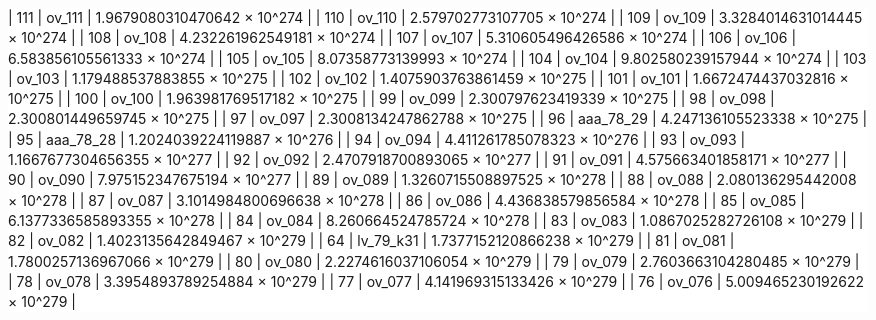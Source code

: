 | 111 | ov_111 | 1.9679080310470642 × 10^274 |
| 110 | ov_110 | 2.579702773107705 × 10^274 |
| 109 | ov_109 | 3.3284014631014445 × 10^274 |
| 108 | ov_108 | 4.232261962549181 × 10^274 |
| 107 | ov_107 | 5.310605496426586 × 10^274 |
| 106 | ov_106 | 6.583856105561333 × 10^274 |
| 105 | ov_105 | 8.07358773139993 × 10^274 |
| 104 | ov_104 | 9.802580239157944 × 10^274 |
| 103 | ov_103 | 1.179488537883855 × 10^275 |
| 102 | ov_102 | 1.4075903763861459 × 10^275 |
| 101 | ov_101 | 1.6672474437032816 × 10^275 |
| 100 | ov_100 | 1.963981769517182 × 10^275 |
| 99 | ov_099 | 2.300797623419339 × 10^275 |
| 98 | ov_098 | 2.300801449659745 × 10^275 |
| 97 | ov_097 | 2.3008134247862788 × 10^275 |
| 96 | aaa_78_29 | 4.247136105523338 × 10^275 |
| 95 | aaa_78_28 | 1.2024039224119887 × 10^276 |
| 94 | ov_094 | 4.411261785078323 × 10^276 |
| 93 | ov_093 | 1.1667677304656355 × 10^277 |
| 92 | ov_092 | 2.4707918700893065 × 10^277 |
| 91 | ov_091 | 4.575663401858171 × 10^277 |
| 90 | ov_090 | 7.975152347675194 × 10^277 |
| 89 | ov_089 | 1.3260715508897525 × 10^278 |
| 88 | ov_088 | 2.080136295442008 × 10^278 |
| 87 | ov_087 | 3.1014984800696638 × 10^278 |
| 86 | ov_086 | 4.436838579856584 × 10^278 |
| 85 | ov_085 | 6.1377336585893355 × 10^278 |
| 84 | ov_084 | 8.260664524785724 × 10^278 |
| 83 | ov_083 | 1.0867025282726108 × 10^279 |
| 82 | ov_082 | 1.4023135642849467 × 10^279 |
| 64 | lv_79_k31 | 1.7377152120866238 × 10^279 |
| 81 | ov_081 | 1.7800257136967066 × 10^279 |
| 80 | ov_080 | 2.2274616037106054 × 10^279 |
| 79 | ov_079 | 2.7603663104280485 × 10^279 |
| 78 | ov_078 | 3.3954893789254884 × 10^279 |
| 77 | ov_077 | 4.141969315133426 × 10^279 |
| 76 | ov_076 | 5.009465230192622 × 10^279 |